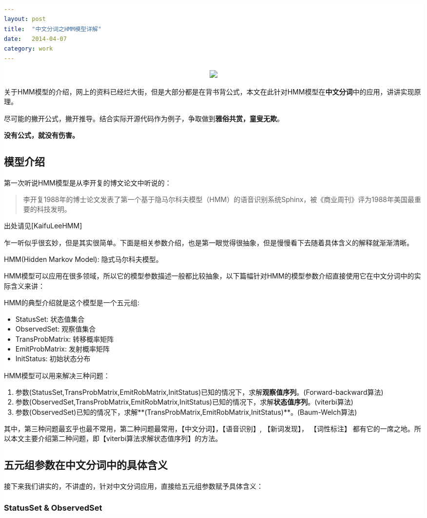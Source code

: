 ```yaml
---
layout: post
title:  "中文分词之HMM模型详解"
date:   2014-04-07
category: work
---
```


<center>
<img src="http://7viirv.com1.z0.glb.clouddn.com/kaifulee.png" class="photo"></img>
</center>

关于HMM模型的介绍，网上的资料已经烂大街，但是大部分都是在背书背公式，本文在此针对HMM模型在**中文分词**中的应用，讲讲实现原理。

尽可能的撇开公式，撇开推导。结合实际开源代码作为例子，争取做到**雅俗共赏，童叟无欺**。

**没有公式，就没有伤害。**

## 模型介绍

第一次听说HMM模型是从李开复的博文论文中听说的：

> 李开复1988年的博士论文发表了第一个基于隐马尔科夫模型（HMM）的语音识别系统Sphinx，被《商业周刊》评为1988年美国最重要的科技发明。

出处请见[KaifuLeeHMM]

乍一听似乎很玄妙，但是其实很简单。下面是相关参数介绍，也是第一眼觉得很抽象，但是慢慢看下去随着具体含义的解释就渐渐清晰。

HMM(Hidden Markov Model): 隐式马尔科夫模型。

HMM模型可以应用在很多领域，所以它的模型参数描述一般都比较抽象，以下篇幅针对HMM的模型参数介绍直接使用它在中文分词中的实际含义来讲：

HMM的典型介绍就是这个模型是一个五元组:

+ StatusSet: 状态值集合
+ ObservedSet: 观察值集合
+ TransProbMatrix: 转移概率矩阵
+ EmitProbMatrix:  发射概率矩阵
+ InitStatus:       初始状态分布

HMM模型可以用来解决三种问题：

1. 参数(StatusSet,TransProbMatrix,EmitRobMatrix,InitStatus)已知的情况下，求解**观察值序列**。(Forward-backward算法)
2. 参数(ObservedSet,TransProbMatrix,EmitRobMatrix,InitStatus)已知的情况下，求解**状态值序列**。(viterbi算法)
3. 参数(ObservedSet)已知的情况下，求解**(TransProbMatrix,EmitRobMatrix,InitStatus)**。(Baum-Welch算法)

其中，第三种问题最玄乎也最不常用，第二种问题最常用，【中文分词】，【语音识别】, 【新词发现】， 【词性标注】 都有它的一席之地。所以本文主要介绍第二种问题，即【viterbi算法求解状态值序列】的方法。


## 五元组参数在中文分词中的具体含义

接下来我们讲实的，不讲虚的，针对中文分词应用，直接给五元组参数赋予具体含义：

### StatusSet & ObservedSet
